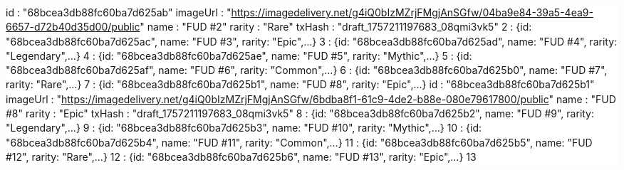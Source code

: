 id
: 
"68bcea3db88fc60ba7d625ab"
imageUrl
: 
"https://imagedelivery.net/g4iQ0bIzMZrjFMgjAnSGfw/04ba9e84-39a5-4ea9-6657-d72b40d35d00/public"
name
: 
"FUD #2"
rarity
: 
"Rare"
txHash
: 
"draft_1757211197683_08qmi3vk5"
2
: 
{id: "68bcea3db88fc60ba7d625ac", name: "FUD #3", rarity: "Epic",…}
3
: 
{id: "68bcea3db88fc60ba7d625ad", name: "FUD #4", rarity: "Legendary",…}
4
: 
{id: "68bcea3db88fc60ba7d625ae", name: "FUD #5", rarity: "Mythic",…}
5
: 
{id: "68bcea3db88fc60ba7d625af", name: "FUD #6", rarity: "Common",…}
6
: 
{id: "68bcea3db88fc60ba7d625b0", name: "FUD #7", rarity: "Rare",…}
7
: 
{id: "68bcea3db88fc60ba7d625b1", name: "FUD #8", rarity: "Epic",…}
id
: 
"68bcea3db88fc60ba7d625b1"
imageUrl
: 
"https://imagedelivery.net/g4iQ0bIzMZrjFMgjAnSGfw/6bdba8f1-61c9-4de2-b88e-080e79617800/public"
name
: 
"FUD #8"
rarity
: 
"Epic"
txHash
: 
"draft_1757211197683_08qmi3vk5"
8
: 
{id: "68bcea3db88fc60ba7d625b2", name: "FUD #9", rarity: "Legendary",…}
9
: 
{id: "68bcea3db88fc60ba7d625b3", name: "FUD #10", rarity: "Mythic",…}
10
: 
{id: "68bcea3db88fc60ba7d625b4", name: "FUD #11", rarity: "Common",…}
11
: 
{id: "68bcea3db88fc60ba7d625b5", name: "FUD #12", rarity: "Rare",…}
12
: 
{id: "68bcea3db88fc60ba7d625b6", name: "FUD #13", rarity: "Epic",…}
13